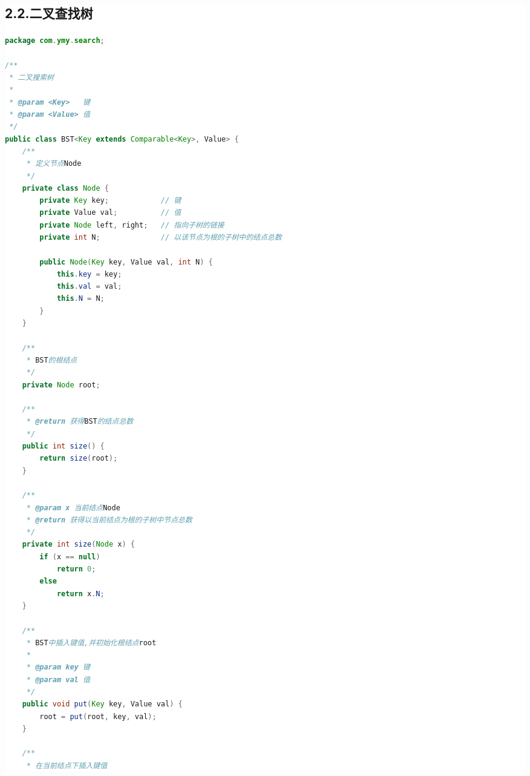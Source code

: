## 2.2.二叉查找树

```java
package com.ymy.search;

/**
 * 二叉搜索树
 *
 * @param <Key>   键
 * @param <Value> 值
 */
public class BST<Key extends Comparable<Key>, Value> {
    /**
     * 定义节点Node
     */
    private class Node {
        private Key key;            // 键
        private Value val;          // 值
        private Node left, right;   // 指向子树的链接
        private int N;              // 以该节点为根的子树中的结点总数

        public Node(Key key, Value val, int N) {
            this.key = key;
            this.val = val;
            this.N = N;
        }
    }

    /**
     * BST的根结点
     */
    private Node root;

    /**
     * @return 获得BST的结点总数
     */
    public int size() {
        return size(root);
    }

    /**
     * @param x 当前结点Node
     * @return 获得以当前结点为根的子树中节点总数
     */
    private int size(Node x) {
        if (x == null)
            return 0;
        else
            return x.N;
    }

    /**
     * BST中插入键值,并初始化根结点root
     *
     * @param key 键
     * @param val 值
     */
    public void put(Key key, Value val) {
        root = put(root, key, val);
    }

    /**
     * 在当前结点下插入键值
```